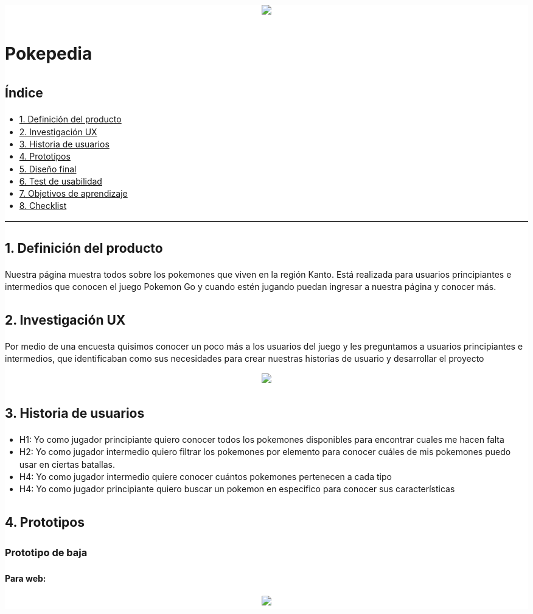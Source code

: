<p align="center"> <img src="https://github.com/paulalenisb/BOG001-data-lovers/blob/master/src/images/web_header.png" width="1000"> </p>

# Pokepedia

## Índice

* [1. Definición del producto](#1-definición-del-producto)
* [2. Investigación UX](#2-investigación-ux)
* [3. Historia de usuarios](#3-historia-de-usuarios)
* [4. Prototipos](#4-prototipos)
* [5. Diseño final](#5-diseño-final)
* [6. Test de usabilidad](#6-test-de-usabilidad)
* [7. Objetivos de aprendizaje](#7-objetivos-de-aprendizaje)
* [8. Checklist](#8-checklist)


***

## 1. Definición del producto

Nuestra página muestra todos sobre los pokemones que viven en la región Kanto. Está realizada para usuarios principiantes e intermedios que conocen el juego Pokemon Go y cuando estén jugando puedan ingresar a nuestra página y conocer más. 

## 2. Investigación UX

Por medio de una encuesta quisimos conocer un poco más a los usuarios del juego y les preguntamos a usuarios principiantes e intermedios, que identificaban como sus necesidades para crear nuestras historias de usuario y desarrollar el proyecto

<p align="center"> <img src="https://github.com/paulalenisb/BOG001-data-lovers/blob/master/src/images/EncuestraPokemon.png" width="500"> </p>

## 3. Historia de usuarios

-	H1: Yo como jugador principiante quiero conocer todos los pokemones disponibles para encontrar cuales me hacen falta
-	H2: Yo como jugador intermedio quiero filtrar los pokemones por elemento para conocer cuáles de mis pokemones puedo usar en ciertas batallas.
-	H4: Yo como jugador intermedio quiere conocer cuántos pokemones pertenecen a cada tipo
-	H4: Yo como jugador principiante quiero buscar un pokemon en especifico para conocer sus características

## 4. Prototipos

### Prototipo de baja 

#### Para web:

<p align="center"> <img src="https://github.com/paulalenisb/BOG001-data-lovers/blob/master/src/images/Pokemon_BajaFidelidad.jpeg" width="500"> </p>
